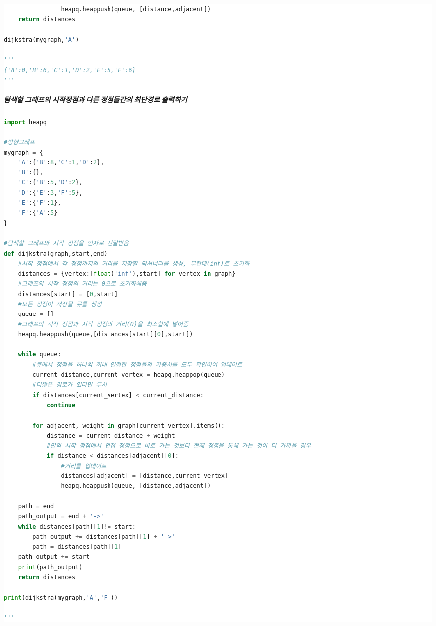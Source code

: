```python
                heapq.heappush(queue, [distance,adjacent])
    return distances

dijkstra(mygraph,'A')

'''
{'A':0,'B':6,'C':1,'D':2,'E':5,'F':6}
'''
```



##### 탐색할 그래프의 시작정점과 다른 정점들간의 최단경로 출력하기

```python
import heapq

#방향그래프
mygraph = {
    'A':{'B':8,'C':1,'D':2},
    'B':{},
    'C':{'B':5,'D':2},
    'D':{'E':3,'F':5},
    'E':{'F':1},
    'F':{'A':5}
}

#탐색할 그래프와 시작 정점을 인자로 전달받음
def dijkstra(graph,start,end):
    #시작 정점에서 각 정점까지의 거리를 저장할 딕셔너리를 생성, 무한대(inf)로 초기화
    distances = {vertex:[float('inf'),start] for vertex in graph}
    #그래프의 시작 정점의 거리는 0으로 초기화해줌
    distances[start] = [0,start]
    #모든 정점이 저장될 큐를 생성
    queue = []
    #그래프의 시작 정점과 시작 정점의 거리(0)을 최소힙에 넣어줌
    heapq.heappush(queue,[distances[start][0],start])
    
    while queue:
        #큐에서 정점을 하나씩 꺼내 인접한 정점들의 가중치를 모두 확인하여 업데이트
        current_distance,current_vertex = heapq.heappop(queue)
        #더짧은 경로가 있다면 무시
        if distances[current_vertex] < current_distance:
            continue
        
        for adjacent, weight in graph[current_vertex].items():
            distance = current_distance + weight
            #만약 시작 정점에서 인접 정점으로 바로 가는 것보다 현재 정점을 통해 가는 것이 더 가까울 경우
            if distance < distances[adjacent][0]:
                #거리를 업데이트
                distances[adjacent] = [distance,current_vertex]
                heapq.heappush(queue, [distance,adjacent])
                
    path = end
    path_output = end + '->'
    while distances[path][1]!= start:
        path_output += distances[path][1] + '->'
        path = distances[path][1]
    path_output += start
    print(path_output)
    return distances

print(dijkstra(mygraph,'A','F'))

'''
```